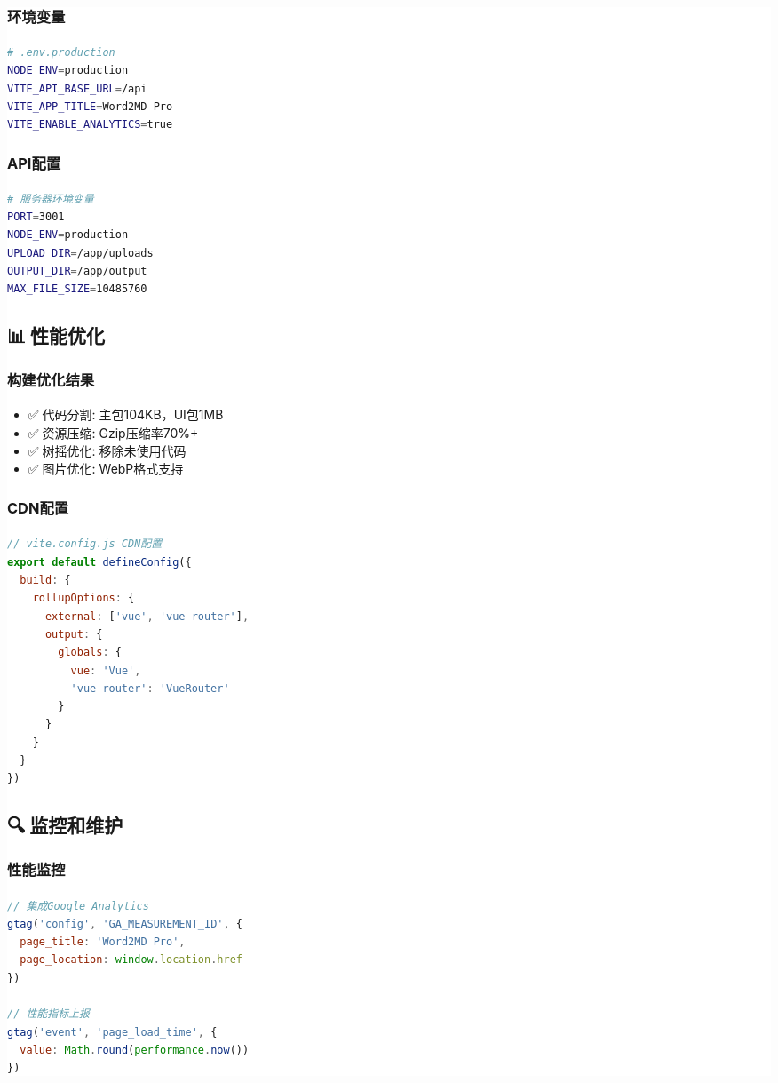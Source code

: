 ### 环境变量
```bash
# .env.production
NODE_ENV=production
VITE_API_BASE_URL=/api
VITE_APP_TITLE=Word2MD Pro
VITE_ENABLE_ANALYTICS=true
```

### API配置
```bash
# 服务器环境变量
PORT=3001
NODE_ENV=production
UPLOAD_DIR=/app/uploads
OUTPUT_DIR=/app/output
MAX_FILE_SIZE=10485760
```

## 📊 性能优化

### 构建优化结果
- ✅ 代码分割: 主包104KB，UI包1MB
- ✅ 资源压缩: Gzip压缩率70%+
- ✅ 树摇优化: 移除未使用代码
- ✅ 图片优化: WebP格式支持

### CDN配置
```javascript
// vite.config.js CDN配置
export default defineConfig({
  build: {
    rollupOptions: {
      external: ['vue', 'vue-router'],
      output: {
        globals: {
          vue: 'Vue',
          'vue-router': 'VueRouter'
        }
      }
    }
  }
})
```

## 🔍 监控和维护

### 性能监控
```javascript
// 集成Google Analytics
gtag('config', 'GA_MEASUREMENT_ID', {
  page_title: 'Word2MD Pro',
  page_location: window.location.href
})

// 性能指标上报
gtag('event', 'page_load_time', {
  value: Math.round(performance.now())
})
```
